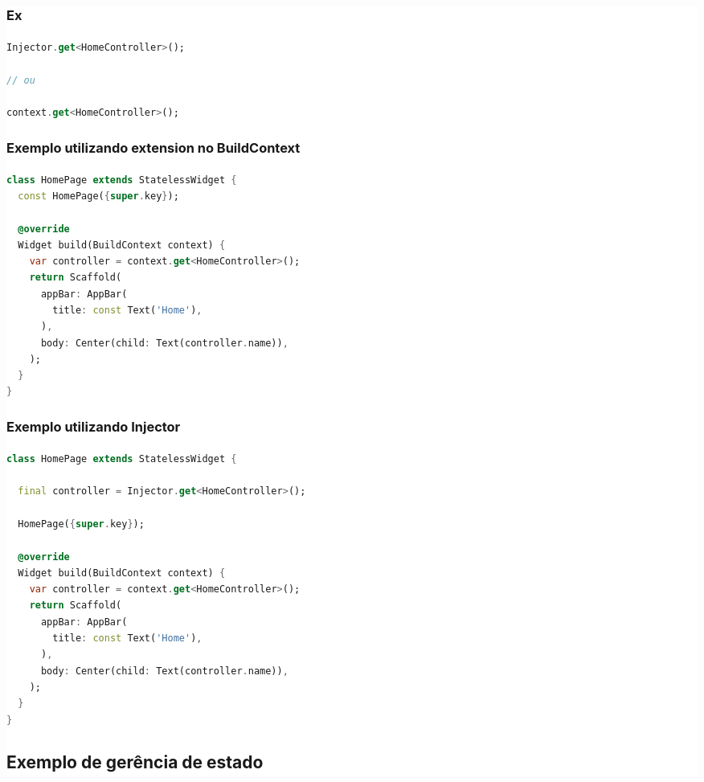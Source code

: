 ### Ex

```dart
Injector.get<HomeController>();

// ou

context.get<HomeController>();
```

### Exemplo utilizando extension no BuildContext

```dart
class HomePage extends StatelessWidget {
  const HomePage({super.key});

  @override
  Widget build(BuildContext context) {
    var controller = context.get<HomeController>();
    return Scaffold(
      appBar: AppBar(
        title: const Text('Home'),
      ),
      body: Center(child: Text(controller.name)),
    );
  }
}
```

### Exemplo utilizando Injector

```dart
class HomePage extends StatelessWidget {
  
  final controller = Injector.get<HomeController>();
  
  HomePage({super.key});

  @override
  Widget build(BuildContext context) {
    var controller = context.get<HomeController>();
    return Scaffold(
      appBar: AppBar(
        title: const Text('Home'),
      ),
      body: Center(child: Text(controller.name)),
    );
  }
}
```

## Exemplo de gerência de estado
